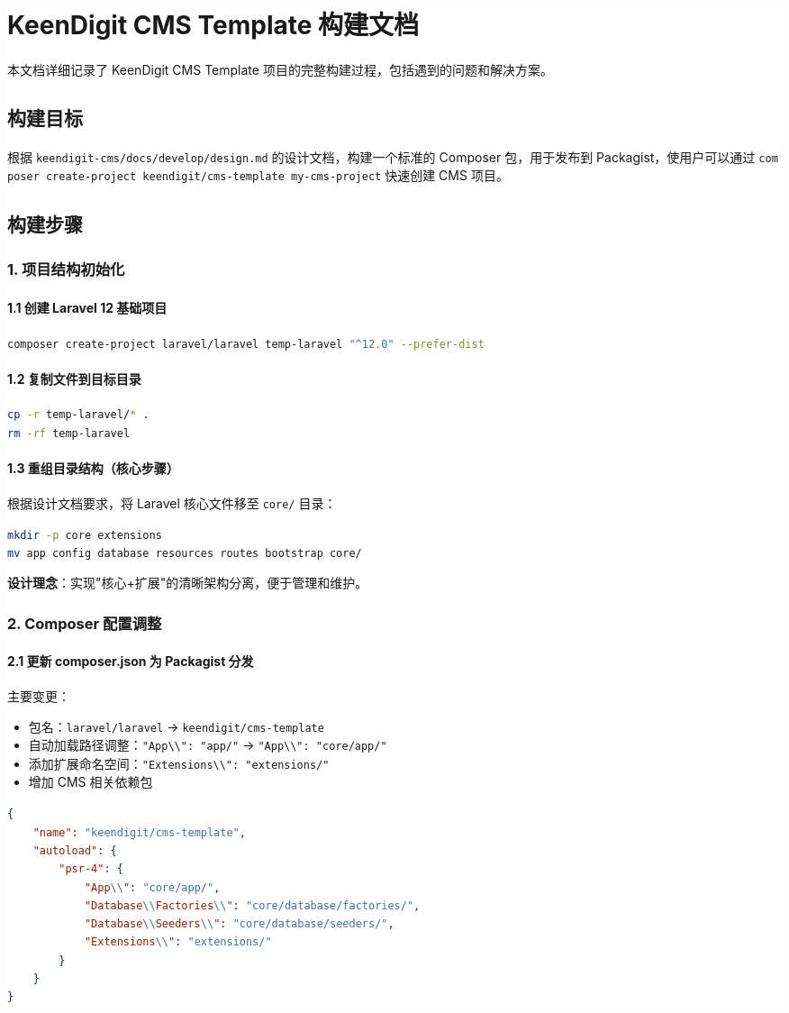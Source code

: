 # KeenDigit CMS Template 构建文档

本文档详细记录了 KeenDigit CMS Template 项目的完整构建过程，包括遇到的问题和解决方案。

## 构建目标

根据 `keendigit-cms/docs/develop/design.md` 的设计文档，构建一个标准的 Composer 包，用于发布到 Packagist，使用户可以通过 `composer create-project keendigit/cms-template my-cms-project` 快速创建 CMS 项目。

## 构建步骤

### 1. 项目结构初始化

#### 1.1 创建 Laravel 12 基础项目
```bash
composer create-project laravel/laravel temp-laravel "^12.0" --prefer-dist
```

#### 1.2 复制文件到目标目录
```bash
cp -r temp-laravel/* .
rm -rf temp-laravel
```

#### 1.3 重组目录结构（核心步骤）
根据设计文档要求，将 Laravel 核心文件移至 `core/` 目录：

```bash
mkdir -p core extensions
mv app config database resources routes bootstrap core/
```

**设计理念**：实现"核心+扩展"的清晰架构分离，便于管理和维护。

### 2. Composer 配置调整

#### 2.1 更新 composer.json 为 Packagist 分发
主要变更：
- 包名：`laravel/laravel` → `keendigit/cms-template`
- 自动加载路径调整：`"App\\": "app/"` → `"App\\": "core/app/"`
- 添加扩展命名空间：`"Extensions\\": "extensions/"`
- 增加 CMS 相关依赖包

```json
{
    "name": "keendigit/cms-template",
    "autoload": {
        "psr-4": {
            "App\\": "core/app/",
            "Database\\Factories\\": "core/database/factories/",
            "Database\\Seeders\\": "core/database/seeders/",
            "Extensions\\": "extensions/"
        }
    }
}
```
